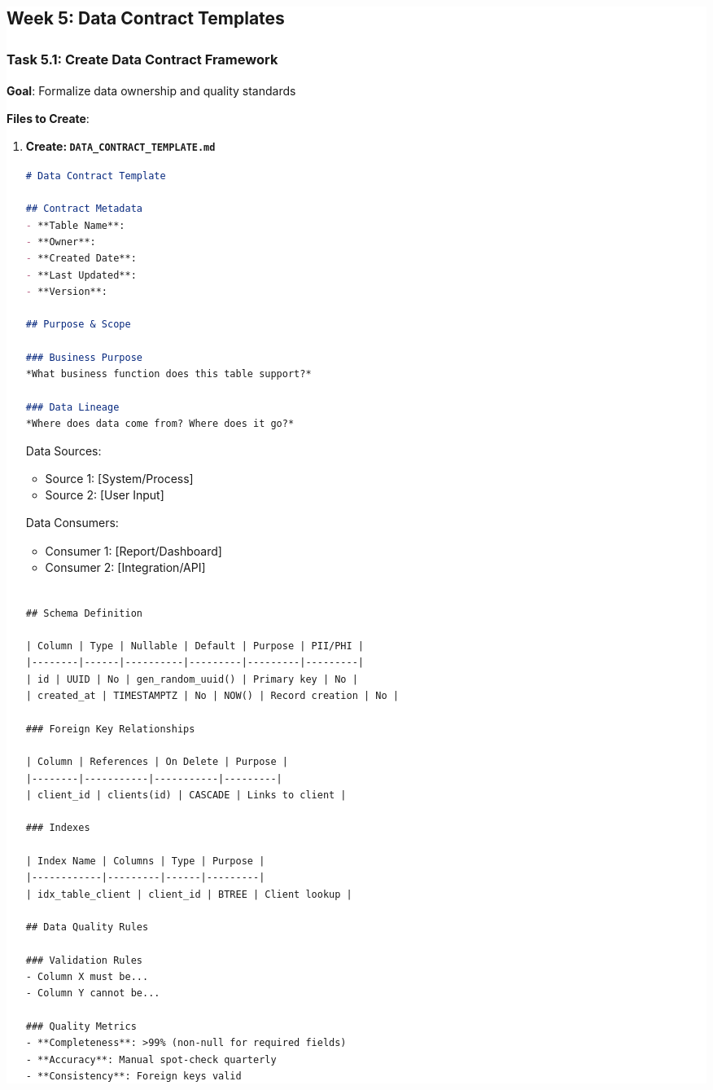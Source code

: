 ## Week 5: Data Contract Templates

### Task 5.1: Create Data Contract Framework

**Goal**: Formalize data ownership and quality standards

**Files to Create**:

1. **Create: `DATA_CONTRACT_TEMPLATE.md`**
   ```markdown
   # Data Contract Template
   
   ## Contract Metadata
   - **Table Name**: 
   - **Owner**: 
   - **Created Date**: 
   - **Last Updated**: 
   - **Version**: 
   
   ## Purpose & Scope
   
   ### Business Purpose
   *What business function does this table support?*
   
   ### Data Lineage
   *Where does data come from? Where does it go?*
   ```
   Data Sources:
   - Source 1: [System/Process]
   - Source 2: [User Input]
   
   Data Consumers:
   - Consumer 1: [Report/Dashboard]
   - Consumer 2: [Integration/API]
   ```
   
   ## Schema Definition
   
   | Column | Type | Nullable | Default | Purpose | PII/PHI |
   |--------|------|----------|---------|---------|---------|
   | id | UUID | No | gen_random_uuid() | Primary key | No |
   | created_at | TIMESTAMPTZ | No | NOW() | Record creation | No |
   
   ### Foreign Key Relationships
   
   | Column | References | On Delete | Purpose |
   |--------|-----------|-----------|---------|
   | client_id | clients(id) | CASCADE | Links to client |
   
   ### Indexes
   
   | Index Name | Columns | Type | Purpose |
   |------------|---------|------|---------|
   | idx_table_client | client_id | BTREE | Client lookup |
   
   ## Data Quality Rules
   
   ### Validation Rules
   - Column X must be...
   - Column Y cannot be...
   
   ### Quality Metrics
   - **Completeness**: >99% (non-null for required fields)
   - **Accuracy**: Manual spot-check quarterly
   - **Consistency**: Foreign keys valid
   ```